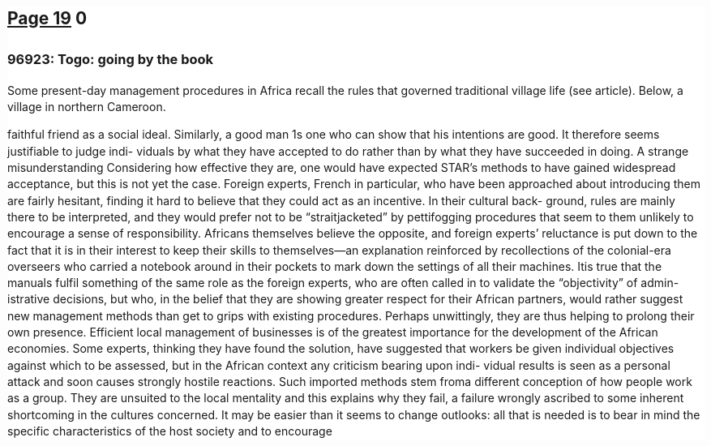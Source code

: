 ## [Page 19](https://demo.humlab.umu.se/courier/096934engo.pdf#page=19) 0

### 96923: Togo: going by the book

Some present-day 
management procedures 
in Africa recall the rules 
that governed traditional 
village life (see article). 
Below, a village in northern 
Cameroon. 
  
faithful friend as a social ideal. Similarly, a good 
man 1s one who can show that his intentions are 
good. It therefore seems justifiable to judge indi- 
viduals by what they have accepted to do rather 
than by what they have succeeded in doing. 
A strange misunderstanding 
Considering how effective they are, one would 
have expected STAR’s methods to have gained 
widespread acceptance, but this is not yet the 
case. Foreign experts, French in particular, who 
have been approached about introducing them are 
fairly hesitant, finding it hard to believe that they 
could act as an incentive. In their cultural back- 
ground, rules are mainly there to be interpreted, 
and they would prefer not to be “straitjacketed” 
by pettifogging procedures that seem to them 
unlikely to encourage a sense of responsibility. 
Africans themselves believe the opposite, 
and foreign experts’ reluctance is put down to 
the fact that it is in their interest to keep their 
skills to themselves—an explanation reinforced 
by recollections of the colonial-era overseers 
who carried a notebook around in their pockets 
to mark down the settings of all their machines. 
Itis true that the manuals fulfil something of the 
same role as the foreign experts, who are often 
called in to validate the “objectivity” of admin- 
istrative decisions, but who, in the belief that 
they are showing greater respect for their 
African partners, would rather suggest new 
management methods than get to grips with 
existing procedures. Perhaps unwittingly, they 
are thus helping to prolong their own presence. 
Efficient local management of businesses is 
of the greatest importance for the development 
of the African economies. Some experts, 
thinking they have found the solution, have 
suggested that workers be given individual 
objectives against which to be assessed, but in the 
African context any criticism bearing upon indi- 
vidual results is seen as a personal attack and 
soon causes strongly hostile reactions. 
Such imported methods stem froma different 
conception of how people work as a group. They 
are unsuited to the local mentality and this explains 
why they fail, a failure wrongly ascribed to some 
inherent shortcoming in the cultures concerned. 
It may be easier than it seems to change outlooks: 
all that is needed is to bear in mind the specific 
characteristics of the host society and to encourage 